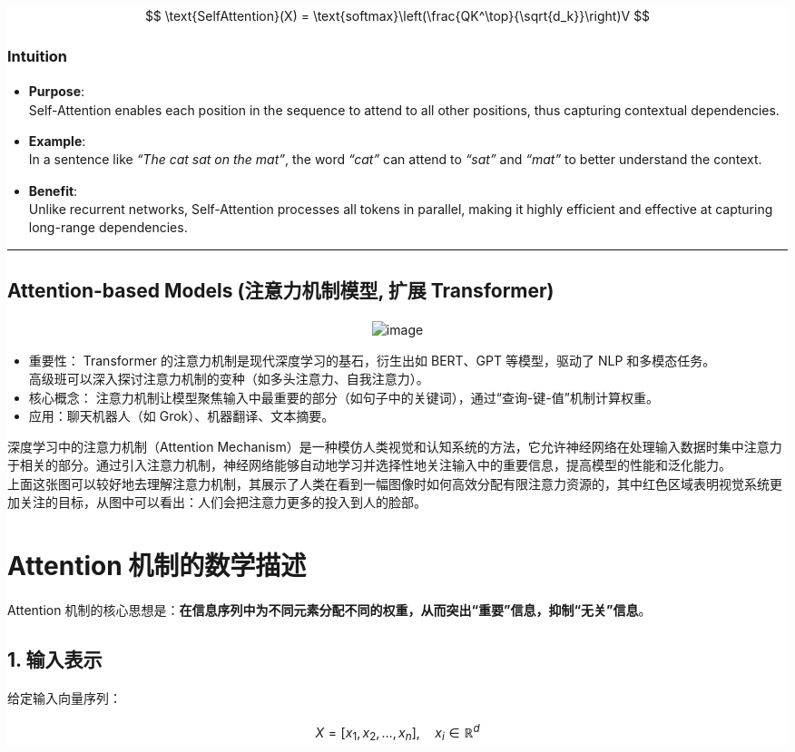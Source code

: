 $$
\text{SelfAttention}(X) = \text{softmax}\left(\frac{QK^\top}{\sqrt{d_k}}\right)V
$$


### Intuition

- **Purpose**:  
  Self-Attention enables each position in the sequence to attend to all other positions, thus capturing contextual dependencies.  

- **Example**:  
  In a sentence like *“The cat sat on the mat”*, the word *“cat”* can attend to *“sat”* and *“mat”* to better understand the context.  

- **Benefit**:  
  Unlike recurrent networks, Self-Attention processes all tokens in parallel, making it highly efficient and effective at capturing long-range dependencies.
  
---





## Attention-based Models (注意力机制模型, 扩展 Transformer)
<div align="center">
<img width="400" height="250" alt="image" src="https://github.com/user-attachments/assets/a78ff1d6-3d30-43e6-b8e2-40acad211a7f" />
 </div> 
 
- 重要性：
Transformer 的注意力机制是现代深度学习的基石，衍生出如 BERT、GPT 等模型，驱动了 NLP 和多模态任务。  
高级班可以深入探讨注意力机制的变种（如多头注意力、自我注意力）。  
- 核心概念：
注意力机制让模型聚焦输入中最重要的部分（如句子中的关键词），通过“查询-键-值”机制计算权重。  
- 应用：聊天机器人（如 Grok）、机器翻译、文本摘要。

 
深度学习中的注意力机制（Attention Mechanism）是一种模仿人类视觉和认知系统的方法，它允许神经网络在处理输入数据时集中注意力于相关的部分。通过引入注意力机制，神经网络能够自动地学习并选择性地关注输入中的重要信息，提高模型的性能和泛化能力。  
上面这张图可以较好地去理解注意力机制，其展示了人类在看到一幅图像时如何高效分配有限注意力资源的，其中红色区域表明视觉系统更加关注的目标，从图中可以看出：人们会把注意力更多的投入到人的脸部。


# Attention 机制的数学描述

Attention 机制的核心思想是：**在信息序列中为不同元素分配不同的权重，从而突出“重要”信息，抑制“无关”信息**。

## 1. 输入表示

给定输入向量序列：

$$
X = [x_1, x_2, \dots, x_n], \quad x_i \in \mathbb{R}^d
$$
